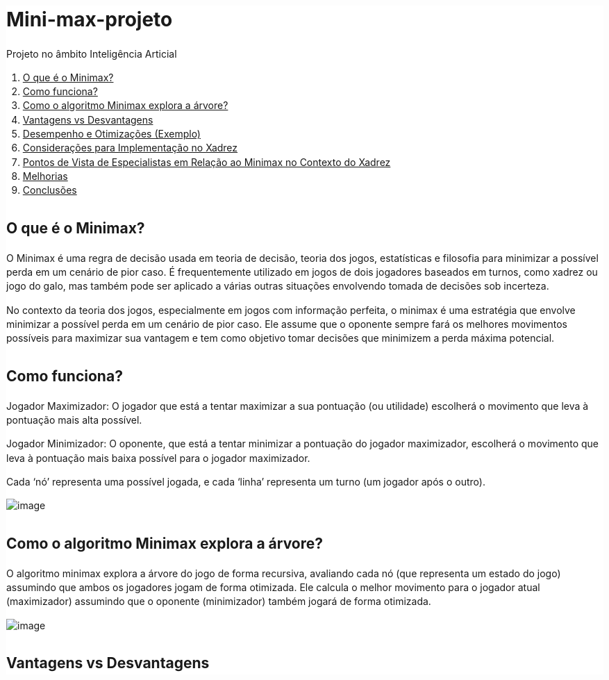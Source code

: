 # Mini-max-projeto
Projeto no âmbito Inteligência Articial

1. [O que é o Minimax?](#o-que-é-o-minimax)
2. [Como funciona?](#como-funciona)
3. [Como o algoritmo Minimax explora a árvore?](#como-o-algoritmo-minimax-explora-a-árvore)
4. [Vantagens vs Desvantagens](#vantagens-vs-desvantagens)
5. [Desempenho e Otimizações (Exemplo)](#desempenho-e-otimizações-exemplo)
6. [Considerações para Implementação no Xadrez](#considerações-para-implementação-no-xadrez)
7. [Pontos de Vista de Especialistas em Relação ao Minimax no Contexto do Xadrez](#pontos-de-vista-de-especialistas-em-relação-ao-minimax-no-contexto-do-xadrez)
8. [Melhorias](#melhorias)
9. [Conclusões](#conclusões)

## O que é o Minimax?

O Minimax é uma regra de decisão usada em teoria de decisão, teoria dos jogos, estatísticas e filosofia para minimizar a possível perda em um cenário de pior caso. É frequentemente utilizado em jogos de dois jogadores baseados em turnos, como xadrez ou jogo do galo, mas também pode ser aplicado a várias outras situações envolvendo tomada de decisões sob incerteza.

No contexto da teoria dos jogos, especialmente em jogos com informação perfeita, o minimax é uma estratégia que envolve minimizar a possível perda em um cenário de pior caso. Ele assume que o oponente sempre fará os melhores movimentos possíveis para maximizar sua vantagem e tem como objetivo tomar decisões que minimizem a perda máxima potencial.

## Como funciona?

Jogador Maximizador: O jogador que está a tentar maximizar a sua pontuação 
(ou utilidade) escolherá o movimento que leva à pontuação mais alta possível.

Jogador Minimizador: O oponente, que está a tentar minimizar a pontuação do 
jogador maximizador, escolherá o movimento que leva à pontuação mais baixa 
possível para o jogador maximizador.

Cada ‘nó’ representa uma possível jogada, e cada ‘linha’ representa um turno (um jogador após o outro). 

![image](https://github.com/Becas26/Mini-max-projeto/assets/102540581/fef8d595-c852-424a-91d2-eaba338edc27)

## Como o algoritmo Minimax explora a árvore?

O algoritmo minimax explora a árvore do jogo de forma recursiva, avaliando cada nó (que representa um estado do jogo) assumindo que ambos os jogadores jogam de forma otimizada. Ele calcula o melhor movimento para o jogador atual (maximizador) assumindo que o oponente (minimizador) também jogará de forma otimizada. 

![image](https://github.com/Becas26/Mini-max-projeto/assets/102540581/da5dc16f-2a0e-45da-b744-b5b39e9145e7)

## Vantagens vs Desvantagens
